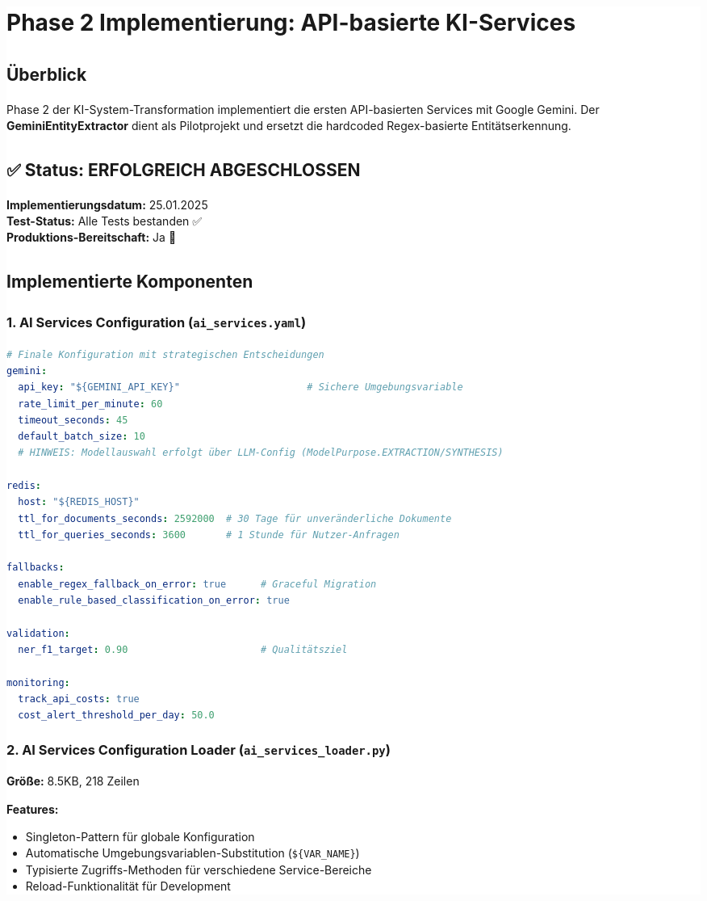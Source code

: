 # Phase 2 Implementierung: API-basierte KI-Services

## Überblick
Phase 2 der KI-System-Transformation implementiert die ersten API-basierten Services mit Google Gemini. Der **GeminiEntityExtractor** dient als Pilotprojekt und ersetzt die hardcoded Regex-basierte Entitätserkennung.

## ✅ Status: ERFOLGREICH ABGESCHLOSSEN

**Implementierungsdatum:** 25.01.2025  
**Test-Status:** Alle Tests bestanden ✅  
**Produktions-Bereitschaft:** Ja 🚀

## Implementierte Komponenten

### 1. AI Services Configuration (`ai_services.yaml`)
```yaml
# Finale Konfiguration mit strategischen Entscheidungen
gemini:
  api_key: "${GEMINI_API_KEY}"                      # Sichere Umgebungsvariable
  rate_limit_per_minute: 60
  timeout_seconds: 45
  default_batch_size: 10
  # HINWEIS: Modellauswahl erfolgt über LLM-Config (ModelPurpose.EXTRACTION/SYNTHESIS)

redis:
  host: "${REDIS_HOST}"
  ttl_for_documents_seconds: 2592000  # 30 Tage für unveränderliche Dokumente
  ttl_for_queries_seconds: 3600       # 1 Stunde für Nutzer-Anfragen
  
fallbacks:
  enable_regex_fallback_on_error: true      # Graceful Migration
  enable_rule_based_classification_on_error: true
  
validation:
  ner_f1_target: 0.90                       # Qualitätsziel
  
monitoring:
  track_api_costs: true
  cost_alert_threshold_per_day: 50.0
```

### 2. AI Services Configuration Loader (`ai_services_loader.py`)
**Größe:** 8.5KB, 218 Zeilen

**Features:**
- Singleton-Pattern für globale Konfiguration
- Automatische Umgebungsvariablen-Substitution (`${VAR_NAME}`)
- Typisierte Zugriffs-Methoden für verschiedene Service-Bereiche
- Reload-Funktionalität für Development
